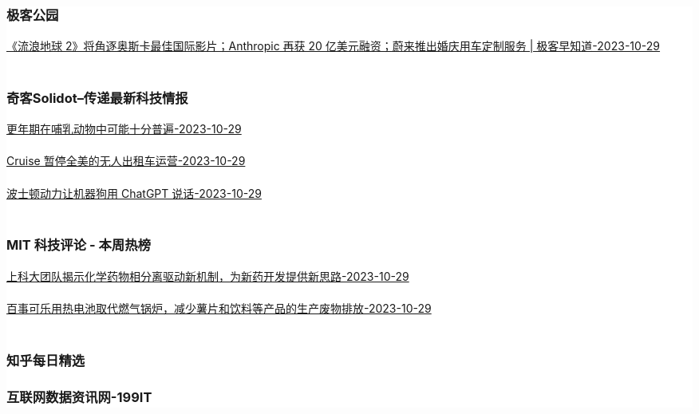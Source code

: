 




###  极客公园

<a target=_blank rel=nofollow href="http://www.geekpark.net/news/326659" >《流浪地球 2》将角逐奥斯卡最佳国际影片；Anthropic 再获 20 亿美元融资；蔚来推出婚庆用车定制服务 | 极客早知道-2023-10-29</a><br/><br/>





###  奇客Solidot–传递最新科技情报

<a target=_blank rel=nofollow href="https://www.solidot.org/story?sid=76473" >更年期在哺乳动物中可能十分普遍-2023-10-29</a><br/><br/><a target=_blank rel=nofollow href="https://www.solidot.org/story?sid=76472" >Cruise 暂停全美的无人出租车运营-2023-10-29</a><br/><br/><a target=_blank rel=nofollow href="https://www.solidot.org/story?sid=76471" >波士顿动力让机器狗用 ChatGPT 说话-2023-10-29</a><br/><br/>







###  MIT 科技评论 - 本周热榜

<a target=_blank rel=nofollow href="http://www.mittrchina.com/news/detail/12598" >上科大团队揭示化学药物相分离驱动新机制，为新药开发提供新思路-2023-10-29</a><br/><br/><a target=_blank rel=nofollow href="http://www.mittrchina.com/news/detail/12597" >百事可乐用热电池取代燃气锅炉，减少薯片和饮料等产品的生产废物排放-2023-10-29</a><br/><br/>





###  知乎每日精选









###  互联网数据资讯网-199IT
